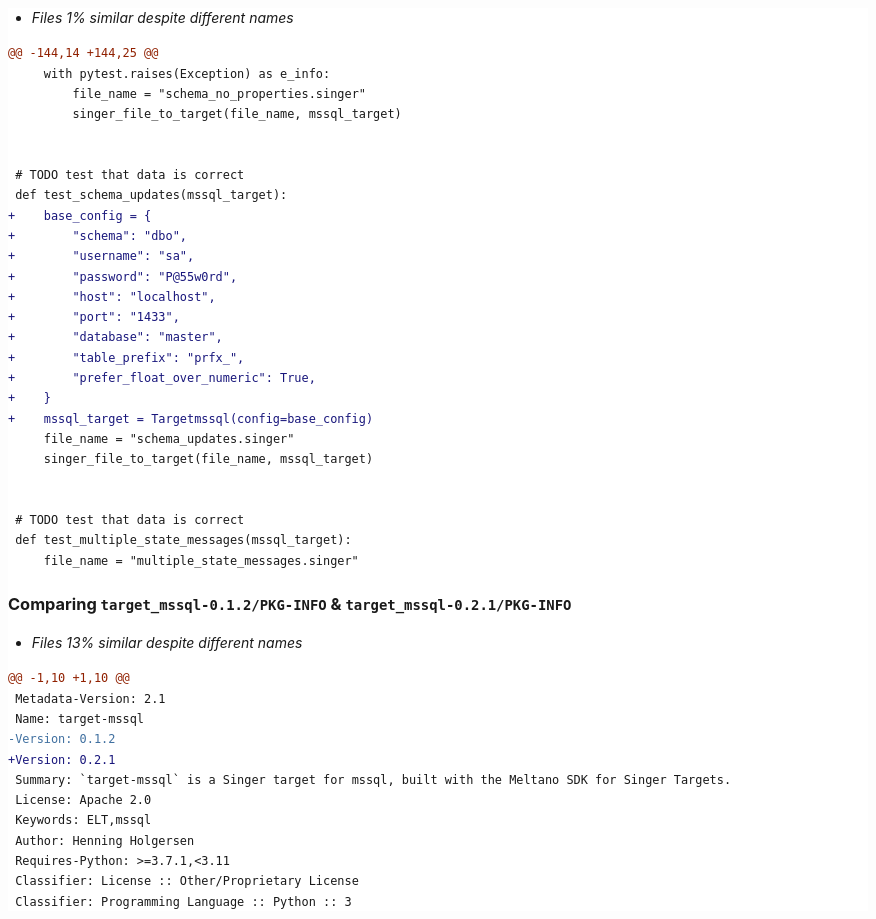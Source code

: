  * *Files 1% similar despite different names*

```diff
@@ -144,14 +144,25 @@
     with pytest.raises(Exception) as e_info:
         file_name = "schema_no_properties.singer"
         singer_file_to_target(file_name, mssql_target)
 
 
 # TODO test that data is correct
 def test_schema_updates(mssql_target):
+    base_config = {
+        "schema": "dbo",
+        "username": "sa",
+        "password": "P@55w0rd",
+        "host": "localhost",
+        "port": "1433",
+        "database": "master",
+        "table_prefix": "prfx_",
+        "prefer_float_over_numeric": True,
+    }
+    mssql_target = Targetmssql(config=base_config)
     file_name = "schema_updates.singer"
     singer_file_to_target(file_name, mssql_target)
 
 
 # TODO test that data is correct
 def test_multiple_state_messages(mssql_target):
     file_name = "multiple_state_messages.singer"
```

### Comparing `target_mssql-0.1.2/PKG-INFO` & `target_mssql-0.2.1/PKG-INFO`

 * *Files 13% similar despite different names*

```diff
@@ -1,10 +1,10 @@
 Metadata-Version: 2.1
 Name: target-mssql
-Version: 0.1.2
+Version: 0.2.1
 Summary: `target-mssql` is a Singer target for mssql, built with the Meltano SDK for Singer Targets.
 License: Apache 2.0
 Keywords: ELT,mssql
 Author: Henning Holgersen
 Requires-Python: >=3.7.1,<3.11
 Classifier: License :: Other/Proprietary License
 Classifier: Programming Language :: Python :: 3
```

